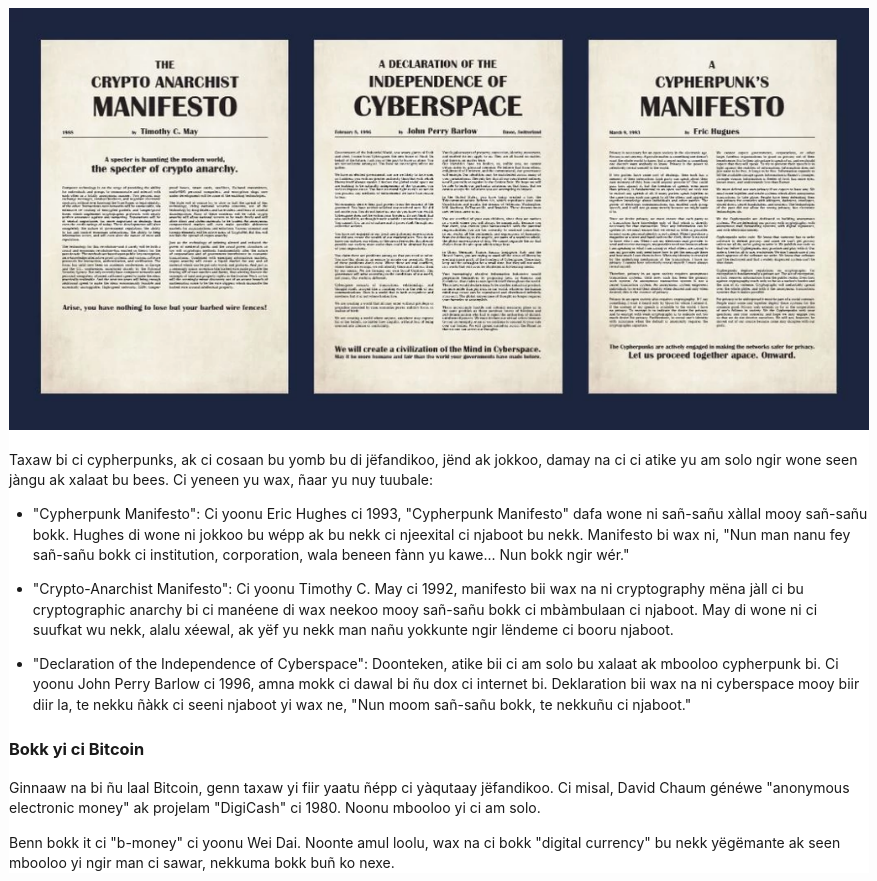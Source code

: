 ![image](assets/en/chapter0/2.webp)

Taxaw bi ci cypherpunks, ak ci cosaan bu yomb bu di jëfandikoo, jënd ak jokkoo, damay na ci ci atike yu am solo ngir wone seen jàngu ak xalaat bu bees. Ci yeneen yu wax, ñaar yu nuy tuubale:

- "Cypherpunk Manifesto":
  Ci yoonu Eric Hughes ci 1993, "Cypherpunk Manifesto" dafa wone ni sañ-sañu xàllal mooy sañ-sañu bokk. Hughes di wone ni jokkoo bu wépp ak bu nekk ci njeexital ci njaboot bu nekk. Manifesto bi wax ni, "Nun man nanu fey sañ-sañu bokk ci institution, corporation, wala beneen fànn yu kawe... Nun bokk ngir wér."

- "Crypto-Anarchist Manifesto":
  Ci yoonu Timothy C. May ci 1992, manifesto bii wax na ni cryptography mëna jàll ci bu cryptographic anarchy bi ci manéene di wax neekoo mooy sañ-sañu bokk ci mbàmbulaan ci njaboot. May di wone ni ci suufkat wu nekk, alalu xéewal, ak yëf yu nekk man nañu yokkunte ngir lëndeme ci booru njaboot.

- "Declaration of the Independence of Cyberspace":
  Doonteken, atike bii ci am solo bu xalaat ak mbooloo cypherpunk bi. Ci yoonu John Perry Barlow ci 1996, amna mokk ci dawal bi ñu dox ci internet bi. Deklaration bii wax na ni cyberspace mooy biir diir la, te nekku ñàkk ci seeni njaboot yi wax ne, "Nun moom sañ-sañu bokk, te nekkuñu ci njaboot."

### Bokk yi ci Bitcoin

Ginnaaw na bi ñu laal Bitcoin, genn taxaw yi fiir yaatu ñépp ci yàqutaay jëfandikoo. Ci misal, David Chaum généwe "anonymous electronic money" ak projelam "DigiCash" ci 1980. Noonu mbooloo yi ci am solo.

Benn bokk it ci "b-money" ci yoonu Wei Dai. Noonte amul loolu, wax na ci bokk "digital currency" bu nekk yëgëmante ak seen mbooloo yi ngir man ci sawar, nekkuma bokk buñ ko nexe.

